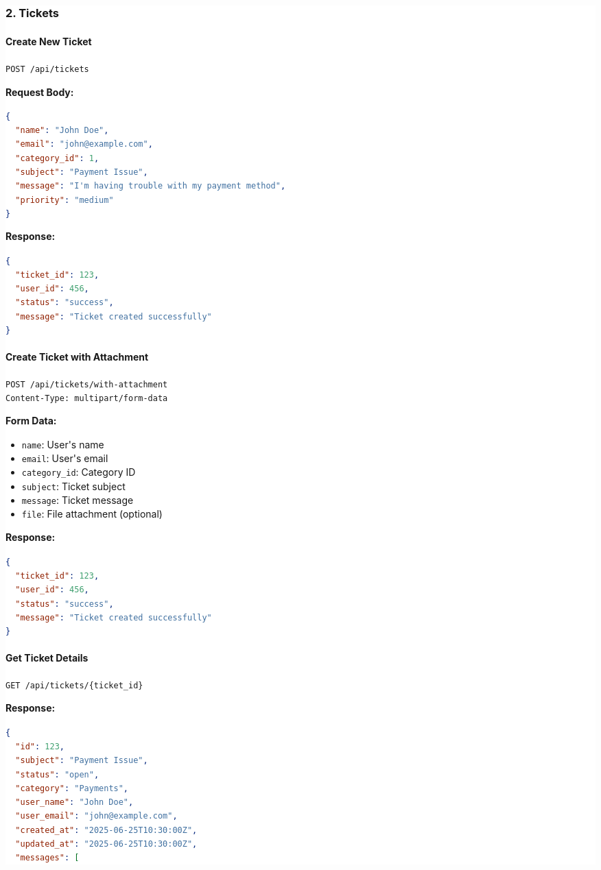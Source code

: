 ### 2. Tickets

#### Create New Ticket
```http
POST /api/tickets
```
**Request Body:**
```json
{
  "name": "John Doe",
  "email": "john@example.com",
  "category_id": 1,
  "subject": "Payment Issue",
  "message": "I'm having trouble with my payment method",
  "priority": "medium"
}
```
**Response:**
```json
{
  "ticket_id": 123,
  "user_id": 456,
  "status": "success",
  "message": "Ticket created successfully"
}
```

#### Create Ticket with Attachment
```http
POST /api/tickets/with-attachment
Content-Type: multipart/form-data
```
**Form Data:**
- `name`: User's name
- `email`: User's email
- `category_id`: Category ID
- `subject`: Ticket subject
- `message`: Ticket message
- `file`: File attachment (optional)

**Response:**
```json
{
  "ticket_id": 123,
  "user_id": 456,
  "status": "success",
  "message": "Ticket created successfully"
}
```

#### Get Ticket Details
```http
GET /api/tickets/{ticket_id}
```
**Response:**
```json
{
  "id": 123,
  "subject": "Payment Issue",
  "status": "open",
  "category": "Payments",
  "user_name": "John Doe",
  "user_email": "john@example.com",
  "created_at": "2025-06-25T10:30:00Z",
  "updated_at": "2025-06-25T10:30:00Z",
  "messages": [
```